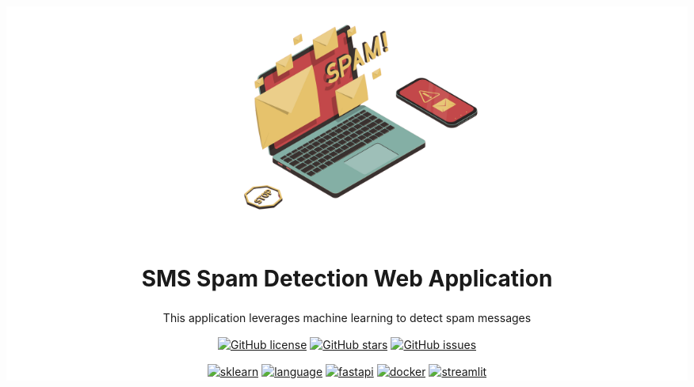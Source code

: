 <p align="center">
<a href = "https://github.com/Sibikrish3000/sms-spam-detection" > <img src = "https://github.com/Sibikrish3000/sms-spam-detection/blob/main/static/images/spam.png?raw=true" alt = "sms spam image"  width=500 height=280> </a>
</p>
<h1 align="center"> SMS Spam Detection Web Application </h1>

<p align="center">
This application leverages machine learning to detect spam messages
</p>

<p align="center">
<a href="https://github.com/Sibikrish3000/sms-spam-detection/blob/main/LICENSE"><img src="https://img.shields.io/github/license/Sibikrish3000/sms-spam-detection" alt="GitHub license"></a>
<a href="https://github.com/Sibikrish3000/sms-spam-detection/stargazers"><img src="https://img.shields.io/github/stars/Sibikrish3000/sms-spam-detection?style=social" alt="GitHub stars"></a>
<a href="https://github.com/Sibikrish3000/sms-spam-detection/issues"><img src="https://img.shields.io/github/issues/Sibikrish3000/sms-spam-detection" alt="GitHub issues">
</p>
<p align="center">
<a href="https://scikit-learn.org/"><img src=https://img.shields.io/badge/sklearn-darkorange.svg?style=flat&logo=scikit-learn&logoColor=white alt="sklearn"></a>
<a href="https://www.python.org"><img src="https://img.shields.io/badge/Python-yellow.svg?style=flat&logo=python&logoColor=white" alt="language"></a>
<a href="https://fastapi.tiangolo.com/" ><img src="https://img.shields.io/badge/FastAPI-darkgreen.svg?style=flat&logo=fastapi&logoColor=white " alt="fastapi"></a> <a href="https://hub.docker.com/repository/docker/sibikrish3000/sms-spam-detection/"><img src="https://img.shields.io/badge/Docker-blue?style=flat&logo=docker&logoColor=white" alt= "docker"></a>
<a href="https://www.streamlit.io"><img src="https://img.shields.io/badge/Streamlit-e63946?style=flat&logo=streamlit&logoColor=white" alt="streamlit"></a>
</p>
